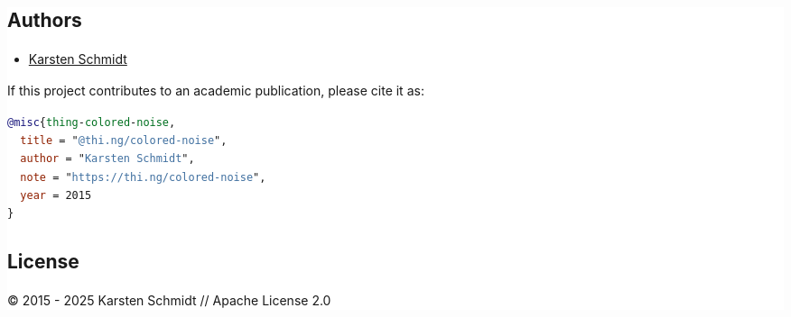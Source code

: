 ## Authors

- [Karsten Schmidt](https://thi.ng)

If this project contributes to an academic publication, please cite it as:

```bibtex
@misc{thing-colored-noise,
  title = "@thi.ng/colored-noise",
  author = "Karsten Schmidt",
  note = "https://thi.ng/colored-noise",
  year = 2015
}
```

## License

&copy; 2015 - 2025 Karsten Schmidt // Apache License 2.0
